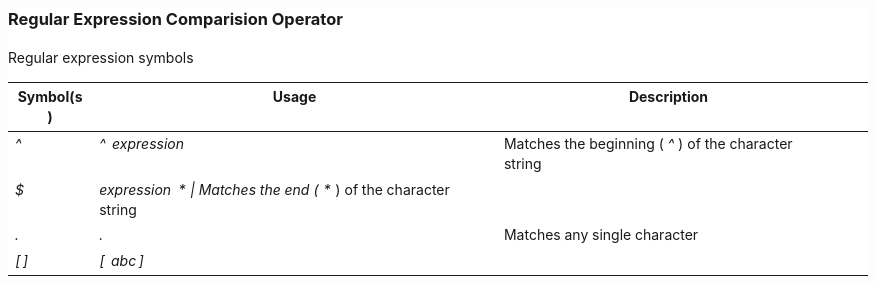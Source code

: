 
### Regular Expression Comparision Operator

Regular expression symbols

<table>
	<thead>
		<tr>
			<th>Symbol(s)</th>
			<th>Usage</th>
			<th>Description</th>
			<th></th>
			<th></th>
		</tr>
	</thead>
	<tbody>
		<tr>
			<td>
				<em>^</em>
			</td>
			<td>
				<em>^  
					<em>expression</em>
				</em>
			</td>
			<td>Matches the beginning ( 
				<em>^</em> ) of the character string
			</td>
			<td></td>
			<td></td>
		</tr>
		<tr>
			<td>
				<em>$</em>
			</td>
			<td>
				<em>expression 
					<span class="math">*        | Matches the end ( *</span>
				</em> ) of the character string
			</td>
			<td></td>
			<td></td>
			<td></td>
		</tr>
		<tr>
			<td>
				<em>.</em>
			</td>
			<td>
				<em>.</em>
			</td>
			<td>Matches any single character</td>
			<td></td>
			<td></td>
		</tr>
		<tr>
			<td>
				<em>[ ]</em>
			</td>
			<td>
				<em>[  
					<em>abc</em> ]
				</em>
			</td>